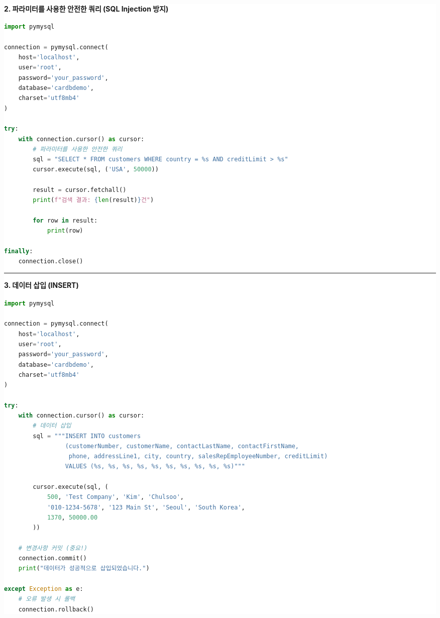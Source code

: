 
**2. 파라미터를 사용한 안전한 쿼리 (SQL Injection 방지)**

```python
import pymysql

connection = pymysql.connect(
    host='localhost',
    user='root',
    password='your_password',
    database='cardbdemo',
    charset='utf8mb4'
)

try:
    with connection.cursor() as cursor:
        # 파라미터를 사용한 안전한 쿼리
        sql = "SELECT * FROM customers WHERE country = %s AND creditLimit > %s"
        cursor.execute(sql, ('USA', 50000))
        
        result = cursor.fetchall()
        print(f"검색 결과: {len(result)}건")
        
        for row in result:
            print(row)
            
finally:
    connection.close()
```

---

**3. 데이터 삽입 (INSERT)**

```python
import pymysql

connection = pymysql.connect(
    host='localhost',
    user='root',
    password='your_password',
    database='cardbdemo',
    charset='utf8mb4'
)

try:
    with connection.cursor() as cursor:
        # 데이터 삽입
        sql = """INSERT INTO customers 
                 (customerNumber, customerName, contactLastName, contactFirstName, 
                  phone, addressLine1, city, country, salesRepEmployeeNumber, creditLimit)
                 VALUES (%s, %s, %s, %s, %s, %s, %s, %s, %s, %s)"""
        
        cursor.execute(sql, (
            500, 'Test Company', 'Kim', 'Chulsoo', 
            '010-1234-5678', '123 Main St', 'Seoul', 'South Korea', 
            1370, 50000.00
        ))
    
    # 변경사항 커밋 (중요!)
    connection.commit()
    print("데이터가 성공적으로 삽입되었습니다.")
    
except Exception as e:
    # 오류 발생 시 롤백
    connection.rollback()
```